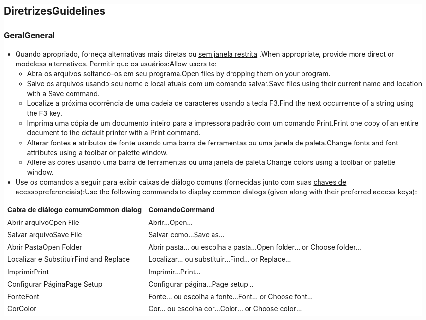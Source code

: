 ## <a name="guidelines"></a><span data-ttu-id="84c67-153">Diretrizes</span><span class="sxs-lookup"><span data-stu-id="84c67-153">Guidelines</span></span>

### <a name="general"></a><span data-ttu-id="84c67-154">Geral</span><span class="sxs-lookup"><span data-stu-id="84c67-154">General</span></span>

-   <span data-ttu-id="84c67-155">Quando apropriado, forneça alternativas mais diretas ou [sem janela restrita](glossary.md) .</span><span class="sxs-lookup"><span data-stu-id="84c67-155">When appropriate, provide more direct or [modeless](glossary.md) alternatives.</span></span> <span data-ttu-id="84c67-156">Permitir que os usuários:</span><span class="sxs-lookup"><span data-stu-id="84c67-156">Allow users to:</span></span>
    -   <span data-ttu-id="84c67-157">Abra os arquivos soltando-os em seu programa.</span><span class="sxs-lookup"><span data-stu-id="84c67-157">Open files by dropping them on your program.</span></span>
    -   <span data-ttu-id="84c67-158">Salve os arquivos usando seu nome e local atuais com um comando salvar.</span><span class="sxs-lookup"><span data-stu-id="84c67-158">Save files using their current name and location with a Save command.</span></span>
    -   <span data-ttu-id="84c67-159">Localize a próxima ocorrência de uma cadeia de caracteres usando a tecla F3.</span><span class="sxs-lookup"><span data-stu-id="84c67-159">Find the next occurrence of a string using the F3 key.</span></span>
    -   <span data-ttu-id="84c67-160">Imprima uma cópia de um documento inteiro para a impressora padrão com um comando Print.</span><span class="sxs-lookup"><span data-stu-id="84c67-160">Print one copy of an entire document to the default printer with a Print command.</span></span>
    -   <span data-ttu-id="84c67-161">Alterar fontes e atributos de fonte usando uma barra de ferramentas ou uma janela de paleta.</span><span class="sxs-lookup"><span data-stu-id="84c67-161">Change fonts and font attributes using a toolbar or palette window.</span></span>
    -   <span data-ttu-id="84c67-162">Altere as cores usando uma barra de ferramentas ou uma janela de paleta.</span><span class="sxs-lookup"><span data-stu-id="84c67-162">Change colors using a toolbar or palette window.</span></span>
-   <span data-ttu-id="84c67-163">Use os comandos a seguir para exibir caixas de diálogo comuns (fornecidas junto com suas [chaves de acesso](glossary.md)preferenciais):</span><span class="sxs-lookup"><span data-stu-id="84c67-163">Use the following commands to display common dialogs (given along with their preferred [access keys](glossary.md)):</span></span>



|                              |                                               |
|------------------------------|-----------------------------------------------|
| <span data-ttu-id="84c67-164">**Caixa de diálogo comum**</span><span class="sxs-lookup"><span data-stu-id="84c67-164">**Common dialog**</span></span><br/> | <span data-ttu-id="84c67-165">**Comando**</span><span class="sxs-lookup"><span data-stu-id="84c67-165">**Command**</span></span><br/>                        |
| <span data-ttu-id="84c67-166">Abrir arquivo</span><span class="sxs-lookup"><span data-stu-id="84c67-166">Open File</span></span><br/>         | <span data-ttu-id="84c67-167">Abrir...</span><span class="sxs-lookup"><span data-stu-id="84c67-167">Open...</span></span><br/>                            |
| <span data-ttu-id="84c67-168">Salvar arquivo</span><span class="sxs-lookup"><span data-stu-id="84c67-168">Save File</span></span><br/>         | <span data-ttu-id="84c67-169">Salvar como...</span><span class="sxs-lookup"><span data-stu-id="84c67-169">Save as...</span></span><br/>                         |
| <span data-ttu-id="84c67-170">Abrir Pasta</span><span class="sxs-lookup"><span data-stu-id="84c67-170">Open Folder</span></span><br/>       | <span data-ttu-id="84c67-171">Abrir pasta... ou escolha a pasta...</span><span class="sxs-lookup"><span data-stu-id="84c67-171">Open folder... or Choose folder...</span></span><br/> |
| <span data-ttu-id="84c67-172">Localizar e Substituir</span><span class="sxs-lookup"><span data-stu-id="84c67-172">Find and Replace</span></span><br/>  | <span data-ttu-id="84c67-173">Localizar... ou substituir...</span><span class="sxs-lookup"><span data-stu-id="84c67-173">Find... or Replace...</span></span><br/>              |
| <span data-ttu-id="84c67-174">Imprimir</span><span class="sxs-lookup"><span data-stu-id="84c67-174">Print</span></span><br/>             | <span data-ttu-id="84c67-175">Imprimir...</span><span class="sxs-lookup"><span data-stu-id="84c67-175">Print...</span></span><br/>                           |
| <span data-ttu-id="84c67-176">Configurar Página</span><span class="sxs-lookup"><span data-stu-id="84c67-176">Page Setup</span></span><br/>        | <span data-ttu-id="84c67-177">Configurar página...</span><span class="sxs-lookup"><span data-stu-id="84c67-177">Page setup...</span></span><br/>                      |
| <span data-ttu-id="84c67-178">Fonte</span><span class="sxs-lookup"><span data-stu-id="84c67-178">Font</span></span><br/>              | <span data-ttu-id="84c67-179">Fonte... ou escolha a fonte...</span><span class="sxs-lookup"><span data-stu-id="84c67-179">Font... or Choose font...</span></span><br/>          |
| <span data-ttu-id="84c67-180">Cor</span><span class="sxs-lookup"><span data-stu-id="84c67-180">Color</span></span><br/>             | <span data-ttu-id="84c67-181">Cor... ou escolha cor...</span><span class="sxs-lookup"><span data-stu-id="84c67-181">Color... or Choose color...</span></span><br/>        |
